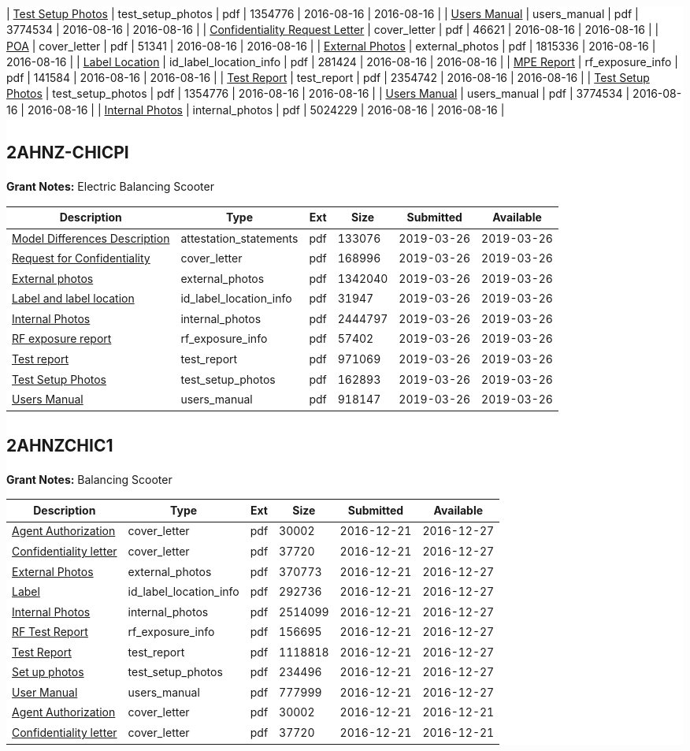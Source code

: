 | [Test Setup Photos](2AHNZCHIC/63cc65cefea8f1ddd0feffaa8978e649/3100476.pdf) | test_setup_photos | pdf | 1354776 | 2016-08-16 | 2016-08-16 |
| [Users Manual](2AHNZCHIC/63cc65cefea8f1ddd0feffaa8978e649/3100477.pdf) | users_manual | pdf | 3774534 | 2016-08-16 | 2016-08-16 |
| [Confidentiality Request Letter](2AHNZCHIC/713dac2cf9a1f5d3c8a7eabd9ba904f2/3100470.pdf) | cover_letter | pdf | 46621 | 2016-08-16 | 2016-08-16 |
| [POA](2AHNZCHIC/713dac2cf9a1f5d3c8a7eabd9ba904f2/3100447.pdf) | cover_letter | pdf | 51341 | 2016-08-16 | 2016-08-16 |
| [External Photos](2AHNZCHIC/713dac2cf9a1f5d3c8a7eabd9ba904f2/3100474.pdf) | external_photos | pdf | 1815336 | 2016-08-16 | 2016-08-16 |
| [Label Location](2AHNZCHIC/713dac2cf9a1f5d3c8a7eabd9ba904f2/3100469.pdf) | id_label_location_info | pdf | 281424 | 2016-08-16 | 2016-08-16 |
| [MPE Report](2AHNZCHIC/713dac2cf9a1f5d3c8a7eabd9ba904f2/3100473.pdf) | rf_exposure_info | pdf | 141584 | 2016-08-16 | 2016-08-16 |
| [Test Report](2AHNZCHIC/713dac2cf9a1f5d3c8a7eabd9ba904f2/3100499.pdf) | test_report | pdf | 2354742 | 2016-08-16 | 2016-08-16 |
| [Test Setup Photos](2AHNZCHIC/713dac2cf9a1f5d3c8a7eabd9ba904f2/3100476.pdf) | test_setup_photos | pdf | 1354776 | 2016-08-16 | 2016-08-16 |
| [Users Manual](2AHNZCHIC/713dac2cf9a1f5d3c8a7eabd9ba904f2/3100477.pdf) | users_manual | pdf | 3774534 | 2016-08-16 | 2016-08-16 |
| [Internal Photos](2AHNZCHIC/713dac2cf9a1f5d3c8a7eabd9ba904f2/3100475.pdf) | internal_photos | pdf | 5024229 | 2016-08-16 | 2016-08-16 |
## 2AHNZ-CHICPI
**Grant Notes:** Electric Balancing Scooter

| Description | Type | Ext | Size | Submitted | Available |
| ----------- | ---- | --- | ---- | --------- | --------- |
| [Model Differences Description](2AHNZ-CHICPI/fec76a6d0d1386215eef9984e3657ace/4214688.pdf) | attestation_statements | pdf | 133076 | 2019-03-26 | 2019-03-26 |
| [Request for Confidentiality](2AHNZ-CHICPI/fec76a6d0d1386215eef9984e3657ace/4214687.pdf) | cover_letter | pdf | 168996 | 2019-03-26 | 2019-03-26 |
| [External photos](2AHNZ-CHICPI/fec76a6d0d1386215eef9984e3657ace/4214689.pdf) | external_photos | pdf | 1342040 | 2019-03-26 | 2019-03-26 |
| [Label and label location](2AHNZ-CHICPI/fec76a6d0d1386215eef9984e3657ace/4214691.pdf) | id_label_location_info | pdf | 31947 | 2019-03-26 | 2019-03-26 |
| [Internal Photos](2AHNZ-CHICPI/fec76a6d0d1386215eef9984e3657ace/4214690.pdf) | internal_photos | pdf | 2444797 | 2019-03-26 | 2019-03-26 |
| [RF exposure report](2AHNZ-CHICPI/fec76a6d0d1386215eef9984e3657ace/4214732.pdf) | rf_exposure_info | pdf | 57402 | 2019-03-26 | 2019-03-26 |
| [Test report](2AHNZ-CHICPI/fec76a6d0d1386215eef9984e3657ace/4214821.pdf) | test_report | pdf | 971069 | 2019-03-26 | 2019-03-26 |
| [Test Setup Photos](2AHNZ-CHICPI/fec76a6d0d1386215eef9984e3657ace/4214694.pdf) | test_setup_photos | pdf | 162893 | 2019-03-26 | 2019-03-26 |
| [Users Manual](2AHNZ-CHICPI/fec76a6d0d1386215eef9984e3657ace/4214695.pdf) | users_manual | pdf | 918147 | 2019-03-26 | 2019-03-26 |
## 2AHNZCHIC1
**Grant Notes:** Balancing Scooter

| Description | Type | Ext | Size | Submitted | Available |
| ----------- | ---- | --- | ---- | --------- | --------- |
| [Agent Authorization](2AHNZCHIC1/f2f15fa4b4f6b7faec5bc32189e14b83/3235762.pdf) | cover_letter | pdf | 30002 | 2016-12-21 | 2016-12-27 |
| [Confidentiality letter](2AHNZCHIC1/f2f15fa4b4f6b7faec5bc32189e14b83/3235763.pdf) | cover_letter | pdf | 37720 | 2016-12-21 | 2016-12-27 |
| [External Photos](2AHNZCHIC1/f2f15fa4b4f6b7faec5bc32189e14b83/3235769.pdf) | external_photos | pdf | 370773 | 2016-12-21 | 2016-12-27 |
| [Label](2AHNZCHIC1/f2f15fa4b4f6b7faec5bc32189e14b83/3235771.pdf) | id_label_location_info | pdf | 292736 | 2016-12-21 | 2016-12-27 |
| [Internal Photos](2AHNZCHIC1/f2f15fa4b4f6b7faec5bc32189e14b83/3235770.pdf) | internal_photos | pdf | 2514099 | 2016-12-21 | 2016-12-27 |
| [RF Test Report](2AHNZCHIC1/f2f15fa4b4f6b7faec5bc32189e14b83/3235772.pdf) | rf_exposure_info | pdf | 156695 | 2016-12-21 | 2016-12-27 |
| [Test Report](2AHNZCHIC1/f2f15fa4b4f6b7faec5bc32189e14b83/3235804.pdf) | test_report | pdf | 1118818 | 2016-12-21 | 2016-12-27 |
| [Set up photos](2AHNZCHIC1/f2f15fa4b4f6b7faec5bc32189e14b83/3235774.pdf) | test_setup_photos | pdf | 234496 | 2016-12-21 | 2016-12-27 |
| [User Manual](2AHNZCHIC1/f2f15fa4b4f6b7faec5bc32189e14b83/3235776.pdf) | users_manual | pdf | 777999 | 2016-12-21 | 2016-12-27 |
| [Agent Authorization](2AHNZCHIC1/e54919df4ea61c5f40a680696e908290/3235762.pdf) | cover_letter | pdf | 30002 | 2016-12-21 | 2016-12-21 |
| [Confidentiality letter](2AHNZCHIC1/e54919df4ea61c5f40a680696e908290/3235763.pdf) | cover_letter | pdf | 37720 | 2016-12-21 | 2016-12-21 |